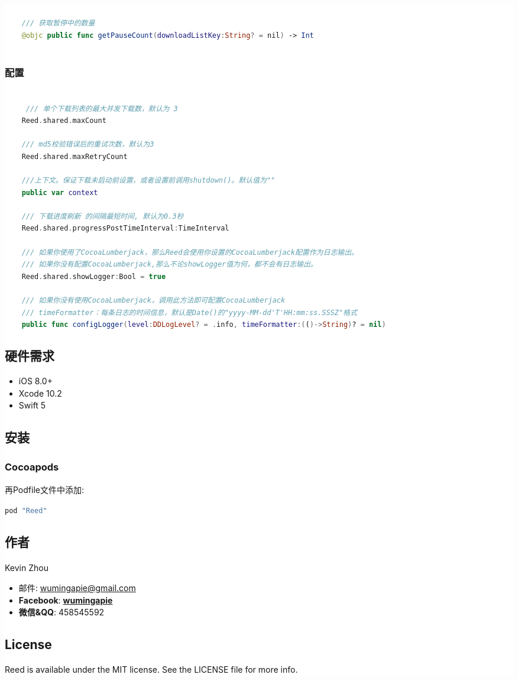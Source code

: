 ```swift
    
    /// 获取暂停中的数量
    @objc public func getPauseCount(downloadListKey:String? = nil) -> Int
    
```

### 配置

```swift

 	 /// 单个下载列表的最大并发下载数，默认为 3
    Reed.shared.maxCount
    
    /// md5校验错误后的重试次数，默认为3
    Reed.shared.maxRetryCount 

    ///上下文。保证下载未启动前设置，或者设置前调用shutdown()。默认值为""
    public var context
    
    /// 下载进度刷新 的间隔最短时间, 默认为0.3秒
    Reed.shared.progressPostTimeInterval:TimeInterval
    
    /// 如果你使用了CocoaLumberjack，那么Reed会使用你设置的CocoaLumberjack配置作为日志输出。
    /// 如果你没有配置CocoaLumberjack,那么不论showLogger值为何，都不会有日志输出。
    Reed.shared.showLogger:Bool = true
    
    /// 如果你没有使用CocoaLumberjack，调用此方法即可配置CocoaLumberjack
    /// timeFormatter：每条日志的时间信息，默认是Date()的"yyyy-MM-dd'T'HH:mm:ss.SSSZ"格式
    public func configLogger(level:DDLogLevel? = .info, timeFormatter:(()->String)? = nil)

```

## 硬件需求
- iOS 8.0+  
- Xcode 10.2
- Swift 5

## 安装

### Cocoapods

再Podfile文件中添加:

```ruby
pod "Reed"
```

## 作者

Kevin Zhou

- 邮件: <wumingapie@gmail.com>
- **Facebook**: [**wumingapie**](https://www.facebook.com/wumingapie)
- **微信&QQ**: 458545592

## License

Reed is available under the MIT license. See the LICENSE file for more info.
